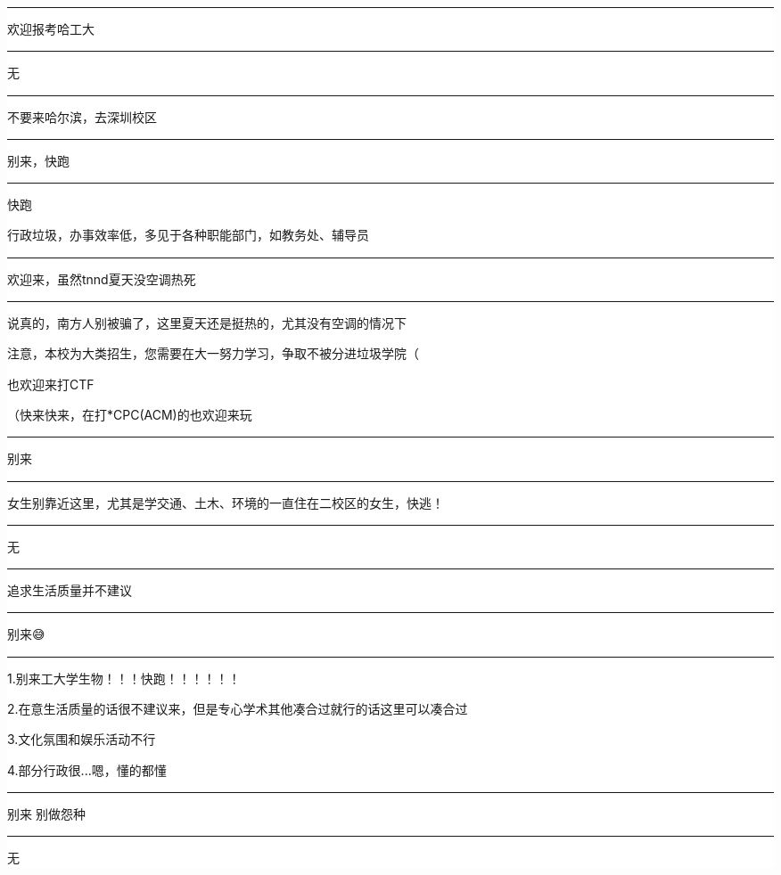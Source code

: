 ***

欢迎报考哈工大

***

无

***

不要来哈尔滨，去深圳校区

***

别来，快跑

***

快跑

行政垃圾，办事效率低，多见于各种职能部门，如教务处、辅导员

***

欢迎来，虽然tnnd夏天没空调热死

***

说真的，南方人别被骗了，这里夏天还是挺热的，尤其没有空调的情况下

注意，本校为大类招生，您需要在大一努力学习，争取不被分进垃圾学院（



也欢迎来打CTF

（快来快来，在打\*CPC(ACM)的也欢迎来玩

***

别来

***

女生别靠近这里，尤其是学交通、土木、环境的一直住在二校区的女生，快逃！

***

无

***

追求生活质量并不建议

***

别来😅

***

1.别来工大学生物！！！快跑！！！！！！

2.在意生活质量的话很不建议来，但是专心学术其他凑合过就行的话这里可以凑合过

3.文化氛围和娱乐活动不行

4.部分行政很...嗯，懂的都懂

***

别来 别做怨种

***

无